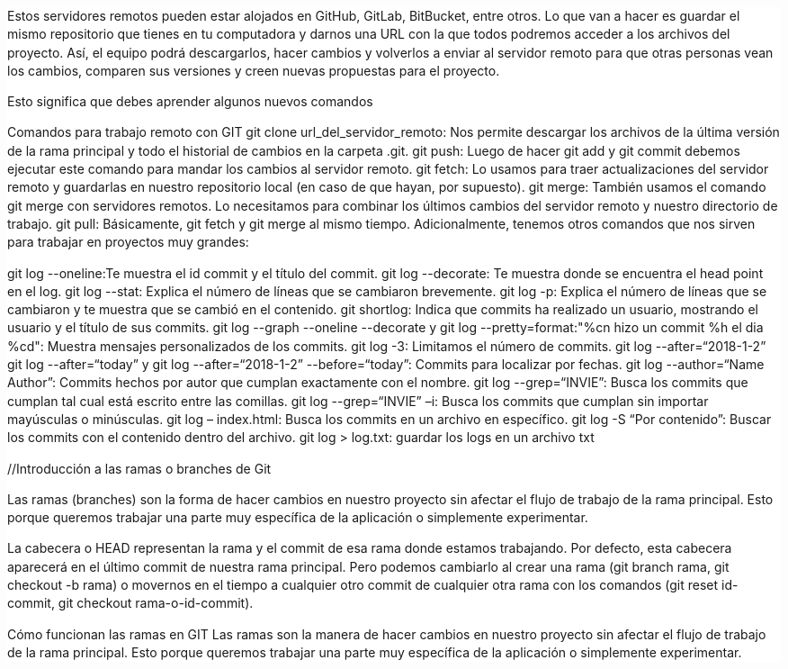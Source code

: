Estos servidores remotos pueden estar alojados en GitHub, GitLab, BitBucket, entre otros. Lo que van a hacer es guardar el mismo repositorio que tienes en tu computadora y darnos una URL con la que todos podremos acceder a los archivos del proyecto. Así, el equipo podrá descargarlos, hacer cambios y volverlos a enviar al servidor remoto para que otras personas vean los cambios, comparen sus versiones y creen nuevas propuestas para el proyecto.

Esto significa que debes aprender algunos nuevos comandos

Comandos para trabajo remoto con GIT
git clone url_del_servidor_remoto: Nos permite descargar los archivos de la última versión de la rama principal y todo el historial de cambios en la carpeta .git.
git push: Luego de hacer git add y git commit debemos ejecutar este comando para mandar los cambios al servidor remoto.
git fetch: Lo usamos para traer actualizaciones del servidor remoto y guardarlas en nuestro repositorio local (en caso de que hayan, por supuesto).
git merge: También usamos el comando git merge con servidores remotos. Lo necesitamos para combinar los últimos cambios del servidor remoto y nuestro directorio de trabajo.
git pull: Básicamente, git fetch y git merge al mismo tiempo.
Adicionalmente, tenemos otros comandos que nos sirven para trabajar en proyectos muy grandes:

git log --oneline:Te muestra el id commit y el título del commit.
git log --decorate: Te muestra donde se encuentra el head point en el log.
git log --stat: Explica el número de líneas que se cambiaron brevemente.
git log -p: Explica el número de líneas que se cambiaron y te muestra que se cambió en el contenido.
git shortlog: Indica que commits ha realizado un usuario, mostrando el usuario y el título de sus commits.
git log --graph --oneline --decorate y
git log --pretty=format:"%cn hizo un commit %h el dia %cd": Muestra mensajes personalizados de los commits.
git log -3: Limitamos el número de commits.
git log --after=“2018-1-2”
git log --after=“today” y
git log --after=“2018-1-2” --before=“today”: Commits para localizar por fechas.
git log --author=“Name Author”: Commits hechos por autor que cumplan exactamente con el nombre.
git log --grep=“INVIE”: Busca los commits que cumplan tal cual está escrito entre las comillas.
git log --grep=“INVIE” –i: Busca los commits que cumplan sin importar mayúsculas o minúsculas.
git log – index.html: Busca los commits en un archivo en específico.
git log -S “Por contenido”: Buscar los commits con el contenido dentro del archivo.
git log > log.txt: guardar los logs en un archivo txt

//Introducción a las ramas o branches de Git

Las ramas (branches) son la forma de hacer cambios en nuestro proyecto sin afectar el flujo de trabajo de la rama principal. Esto porque queremos trabajar una parte muy específica de la aplicación o simplemente experimentar.

La cabecera o HEAD representan la rama y el commit de esa rama donde estamos trabajando. Por defecto, esta cabecera aparecerá en el último commit de nuestra rama principal. Pero podemos cambiarlo al crear una rama (git branch rama, git checkout -b rama) o movernos en el tiempo a cualquier otro commit de cualquier otra rama con los comandos (git reset id-commit, git checkout rama-o-id-commit).

Cómo funcionan las ramas en GIT
Las ramas son la manera de hacer cambios en nuestro proyecto sin afectar el flujo de trabajo de la rama principal. Esto porque queremos trabajar una parte muy específica de la aplicación o simplemente experimentar.
